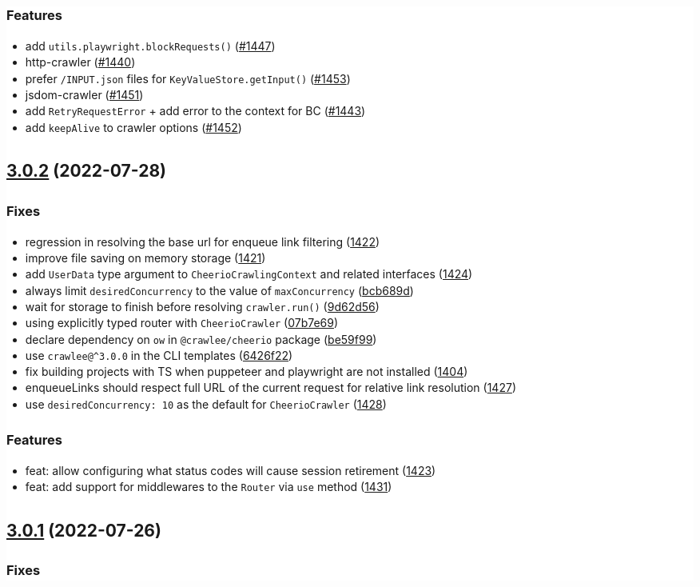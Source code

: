 ### Features

* add `utils.playwright.blockRequests()` ([#1447](https://github.com/apify/crawlee/pull/1447))
* http-crawler ([#1440](https://github.com/apify/crawlee/pull/1440))
* prefer `/INPUT.json` files for `KeyValueStore.getInput()` ([#1453](https://github.com/apify/crawlee/pull/1453))
* jsdom-crawler ([#1451](https://github.com/apify/crawlee/pull/1451))
* add `RetryRequestError` + add error to the context for BC ([#1443](https://github.com/apify/crawlee/pull/1443))
* add `keepAlive` to crawler options ([#1452](https://github.com/apify/crawlee/pull/1452))


## [3.0.2](https://github.com/apify/crawlee/compare/v3.0.1...v3.0.2) (2022-07-28)

### Fixes

* regression in resolving the base url for enqueue link filtering ([1422](https://github.com/apify/crawlee/pull/1422))
* improve file saving on memory storage ([1421](https://github.com/apify/crawlee/pull/1421))
* add `UserData` type argument to `CheerioCrawlingContext` and related interfaces ([1424](https://github.com/apify/crawlee/pull/1424))
* always limit `desiredConcurrency` to the value of `maxConcurrency` ([bcb689d](https://github.com/apify/crawlee/commit/bcb689d4cb90835136295d879e710969ebaf29fa))
* wait for storage to finish before resolving `crawler.run()` ([9d62d56](https://github.com/apify/crawlee/commit/9d62d565c2ff8d058164c22333b07b7d2bf79ee0))
* using explicitly typed router with `CheerioCrawler` ([07b7e69](https://github.com/apify/crawlee/commit/07b7e69e1a7b7c89b8a5538279eb6de8be0effde))
* declare dependency on `ow` in `@crawlee/cheerio` package ([be59f99](https://github.com/apify/crawlee/commit/be59f992d2897ce5c02349bbcc62472d99bb2718))
* use `crawlee@^3.0.0` in the CLI templates ([6426f22](https://github.com/apify/crawlee/commit/6426f22ce53fcce91b1d8686577557bae09fc0e9))
* fix building projects with TS when puppeteer and playwright are not installed ([1404](https://github.com/apify/crawlee/pull/1404))
* enqueueLinks should respect full URL of the current request for relative link resolution ([1427](https://github.com/apify/crawlee/pull/1427))
* use `desiredConcurrency: 10` as the default for `CheerioCrawler` ([1428](https://github.com/apify/crawlee/pull/1428))

### Features

* feat: allow configuring what status codes will cause session retirement ([1423](https://github.com/apify/crawlee/pull/1423))
* feat: add support for middlewares to the `Router` via `use` method ([1431](https://github.com/apify/crawlee/pull/1431))


## [3.0.1](https://github.com/apify/crawlee/compare/v3.0.0...v3.0.1) (2022-07-26)

### Fixes
